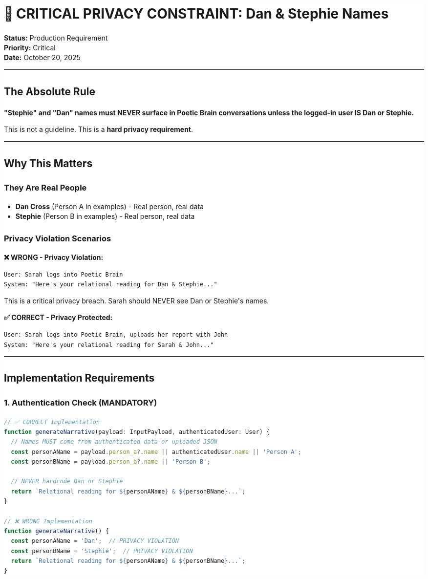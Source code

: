 # 🔴 CRITICAL PRIVACY CONSTRAINT: Dan & Stephie Names

**Status:** Production Requirement  
**Priority:** Critical  
**Date:** October 20, 2025

---

## The Absolute Rule

**"Stephie" and "Dan" names must NEVER surface in Poetic Brain conversations unless the logged-in user IS Dan or Stephie.**

This is not a guideline. This is a **hard privacy requirement**.

---

## Why This Matters

### They Are Real People

- **Dan Cross** (Person A in examples) - Real person, real data
- **Stephie** (Person B in examples) - Real person, real data

### Privacy Violation Scenarios

**❌ WRONG - Privacy Violation:**
```
User: Sarah logs into Poetic Brain
System: "Here's your relational reading for Dan & Stephie..."
```
This is a critical privacy breach. Sarah should NEVER see Dan or Stephie's names.

**✅ CORRECT - Privacy Protected:**
```
User: Sarah logs into Poetic Brain, uploads her report with John
System: "Here's your relational reading for Sarah & John..."
```

---

## Implementation Requirements

### 1. Authentication Check (MANDATORY)

```typescript
// ✅ CORRECT Implementation
function generateNarrative(payload: InputPayload, authenticatedUser: User) {
  // Names MUST come from authenticated data or uploaded JSON
  const personAName = payload.person_a?.name || authenticatedUser.name || 'Person A';
  const personBName = payload.person_b?.name || 'Person B';
  
  // NEVER hardcode Dan or Stephie
  return `Relational reading for ${personAName} & ${personBName}...`;
}

// ❌ WRONG Implementation
function generateNarrative() {
  const personAName = 'Dan';  // PRIVACY VIOLATION
  const personBName = 'Stephie';  // PRIVACY VIOLATION
  return `Relational reading for ${personAName} & ${personBName}...`;
}
```
